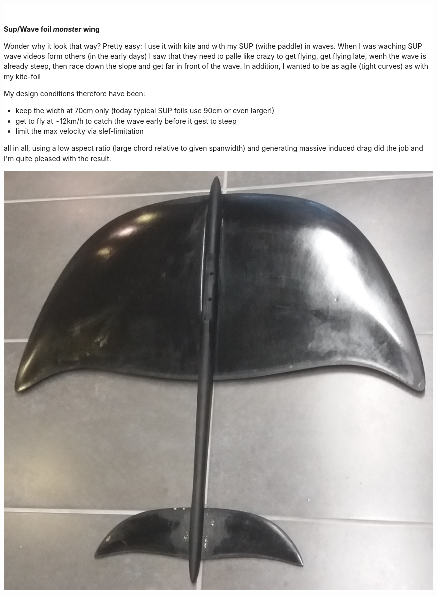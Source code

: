 <br><br>
**Sup/Wave foil *monster* wing**

Wonder why it look that way? Pretty easy: I use it with kite and with my SUP (withe paddle) in waves.
When I was waching SUP wave videos form others (in the early days) I saw that they need to palle like crazy to get flying, get flying late, wenh the wave is already steep, then race down the slope and get far in front of the wave. In addition, I wanted to be as agile (tight curves) as with my kite-foil

My design conditions therefore have been:

- keep the width at 70cm only (today typical SUP foils use 90cm or even larger!)
- get to fly at ~12km/h to catch the wave early before it gest to steep
- limit the max velocity via slef-limitation

all in all, using a low aspect ratio (large chord relative to given spanwidth) and generating massive induced drag did the job and I'm quite pleased with the result.

![](./assets/images/supfoil.png "my kitefoil set-up")
